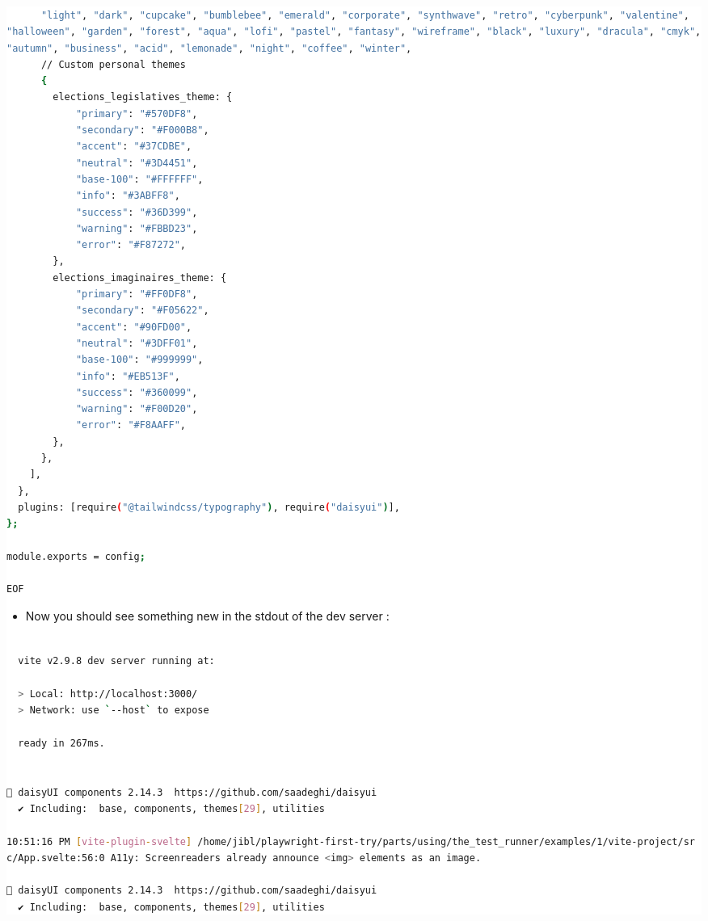 ```bash
      "light", "dark", "cupcake", "bumblebee", "emerald", "corporate", "synthwave", "retro", "cyberpunk", "valentine", "halloween", "garden", "forest", "aqua", "lofi", "pastel", "fantasy", "wireframe", "black", "luxury", "dracula", "cmyk", "autumn", "business", "acid", "lemonade", "night", "coffee", "winter",
      // Custom personal themes
      {
        elections_legislatives_theme: {
            "primary": "#570DF8",
            "secondary": "#F000B8",
            "accent": "#37CDBE",
            "neutral": "#3D4451",
            "base-100": "#FFFFFF",
            "info": "#3ABFF8",
            "success": "#36D399",
            "warning": "#FBBD23",
            "error": "#F87272",
        },
        elections_imaginaires_theme: {
            "primary": "#FF0DF8",
            "secondary": "#F05622",
            "accent": "#90FD00",
            "neutral": "#3DFF01",
            "base-100": "#999999",
            "info": "#EB513F",
            "success": "#360099",
            "warning": "#F00D20",
            "error": "#F8AAFF",
        },
      },
    ],
  },
  plugins: [require("@tailwindcss/typography"), require("daisyui")],
};

module.exports = config;

EOF

```


* Now you should see something new in the stdout of the dev server :

```bash

  vite v2.9.8 dev server running at:

  > Local: http://localhost:3000/
  > Network: use `--host` to expose

  ready in 267ms.


🌼 daisyUI components 2.14.3  https://github.com/saadeghi/daisyui
  ✔︎ Including:  base, components, themes[29], utilities

10:51:16 PM [vite-plugin-svelte] /home/jibl/playwright-first-try/parts/using/the_test_runner/examples/1/vite-project/src/App.svelte:56:0 A11y: Screenreaders already announce <img> elements as an image.

🌼 daisyUI components 2.14.3  https://github.com/saadeghi/daisyui
  ✔︎ Including:  base, components, themes[29], utilities

```